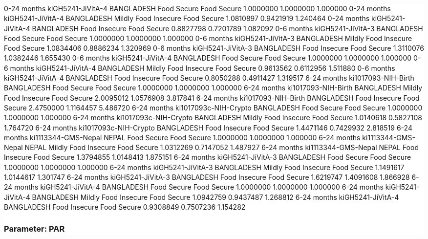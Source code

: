 0-24 months   kiGH5241-JiVitA-4       BANGLADESH   Food Secure            Food Secure       1.0000000   1.0000000   1.000000
0-24 months   kiGH5241-JiVitA-4       BANGLADESH   Mildly Food Insecure   Food Secure       1.0810897   0.9421919   1.240464
0-24 months   kiGH5241-JiVitA-4       BANGLADESH   Food Insecure          Food Secure       0.8827798   0.7201789   1.082092
0-6 months    kiGH5241-JiVitA-3       BANGLADESH   Food Secure            Food Secure       1.0000000   1.0000000   1.000000
0-6 months    kiGH5241-JiVitA-3       BANGLADESH   Mildly Food Insecure   Food Secure       1.0834406   0.8886234   1.320969
0-6 months    kiGH5241-JiVitA-3       BANGLADESH   Food Insecure          Food Secure       1.3110076   1.0382446   1.655430
0-6 months    kiGH5241-JiVitA-4       BANGLADESH   Food Secure            Food Secure       1.0000000   1.0000000   1.000000
0-6 months    kiGH5241-JiVitA-4       BANGLADESH   Mildly Food Insecure   Food Secure       0.9613562   0.6112956   1.511880
0-6 months    kiGH5241-JiVitA-4       BANGLADESH   Food Insecure          Food Secure       0.8050288   0.4911427   1.319517
6-24 months   ki1017093-NIH-Birth     BANGLADESH   Food Secure            Food Secure       1.0000000   1.0000000   1.000000
6-24 months   ki1017093-NIH-Birth     BANGLADESH   Mildly Food Insecure   Food Secure       2.0095012   1.0576908   3.817841
6-24 months   ki1017093-NIH-Birth     BANGLADESH   Food Insecure          Food Secure       2.4750000   1.1164457   5.486720
6-24 months   ki1017093c-NIH-Crypto   BANGLADESH   Food Secure            Food Secure       1.0000000   1.0000000   1.000000
6-24 months   ki1017093c-NIH-Crypto   BANGLADESH   Mildly Food Insecure   Food Secure       1.0140618   0.5827108   1.764720
6-24 months   ki1017093c-NIH-Crypto   BANGLADESH   Food Insecure          Food Secure       1.4471146   0.7429932   2.818519
6-24 months   ki1113344-GMS-Nepal     NEPAL        Food Secure            Food Secure       1.0000000   1.0000000   1.000000
6-24 months   ki1113344-GMS-Nepal     NEPAL        Mildly Food Insecure   Food Secure       1.0312269   0.7147052   1.487927
6-24 months   ki1113344-GMS-Nepal     NEPAL        Food Insecure          Food Secure       1.3794855   1.0148413   1.875151
6-24 months   kiGH5241-JiVitA-3       BANGLADESH   Food Secure            Food Secure       1.0000000   1.0000000   1.000000
6-24 months   kiGH5241-JiVitA-3       BANGLADESH   Mildly Food Insecure   Food Secure       1.1491617   1.0144617   1.301747
6-24 months   kiGH5241-JiVitA-3       BANGLADESH   Food Insecure          Food Secure       1.6219747   1.4091608   1.866928
6-24 months   kiGH5241-JiVitA-4       BANGLADESH   Food Secure            Food Secure       1.0000000   1.0000000   1.000000
6-24 months   kiGH5241-JiVitA-4       BANGLADESH   Mildly Food Insecure   Food Secure       1.0942759   0.9437487   1.268812
6-24 months   kiGH5241-JiVitA-4       BANGLADESH   Food Insecure          Food Secure       0.9308849   0.7507236   1.154282


### Parameter: PAR
